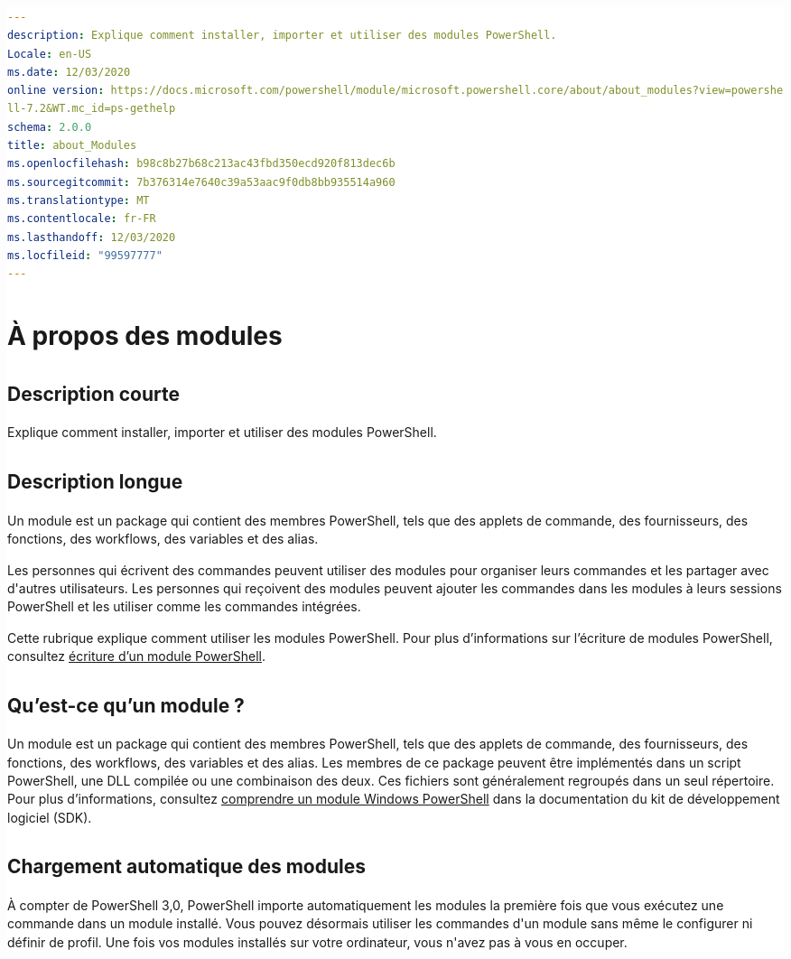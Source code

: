 ```yaml
---
description: Explique comment installer, importer et utiliser des modules PowerShell.
Locale: en-US
ms.date: 12/03/2020
online version: https://docs.microsoft.com/powershell/module/microsoft.powershell.core/about/about_modules?view=powershell-7.2&WT.mc_id=ps-gethelp
schema: 2.0.0
title: about_Modules
ms.openlocfilehash: b98c8b27b68c213ac43fbd350ecd920f813dec6b
ms.sourcegitcommit: 7b376314e7640c39a53aac9f0db8bb935514a960
ms.translationtype: MT
ms.contentlocale: fr-FR
ms.lasthandoff: 12/03/2020
ms.locfileid: "99597777"
---
```

# <a name="about-modules"></a>À propos des modules

## <a name="short-description"></a>Description courte
Explique comment installer, importer et utiliser des modules PowerShell.

## <a name="long-description"></a>Description longue

Un module est un package qui contient des membres PowerShell, tels que des applets de commande, des fournisseurs, des fonctions, des workflows, des variables et des alias.

Les personnes qui écrivent des commandes peuvent utiliser des modules pour organiser leurs commandes et les partager avec d'autres utilisateurs. Les personnes qui reçoivent des modules peuvent ajouter les commandes dans les modules à leurs sessions PowerShell et les utiliser comme les commandes intégrées.

Cette rubrique explique comment utiliser les modules PowerShell. Pour plus d’informations sur l’écriture de modules PowerShell, consultez [écriture d’un module PowerShell](/powershell/scripting/developer/module/writing-a-windows-powershell-module).

## <a name="what-is-a-module"></a>Qu’est-ce qu’un module ?

Un module est un package qui contient des membres PowerShell, tels que des applets de commande, des fournisseurs, des fonctions, des workflows, des variables et des alias. Les membres de ce package peuvent être implémentés dans un script PowerShell, une DLL compilée ou une combinaison des deux. Ces fichiers sont généralement regroupés dans un seul répertoire. Pour plus d’informations, consultez [comprendre un module Windows PowerShell](/powershell/scripting/developer/module/understanding-a-windows-powershell-module) dans la documentation du kit de développement logiciel (SDK).

## <a name="module-auto-loading"></a>Chargement automatique des modules

À compter de PowerShell 3,0, PowerShell importe automatiquement les modules la première fois que vous exécutez une commande dans un module installé. Vous pouvez désormais utiliser les commandes d'un module sans même le configurer ni définir de profil. Une fois vos modules installés sur votre ordinateur, vous n'avez pas à vous en occuper.
